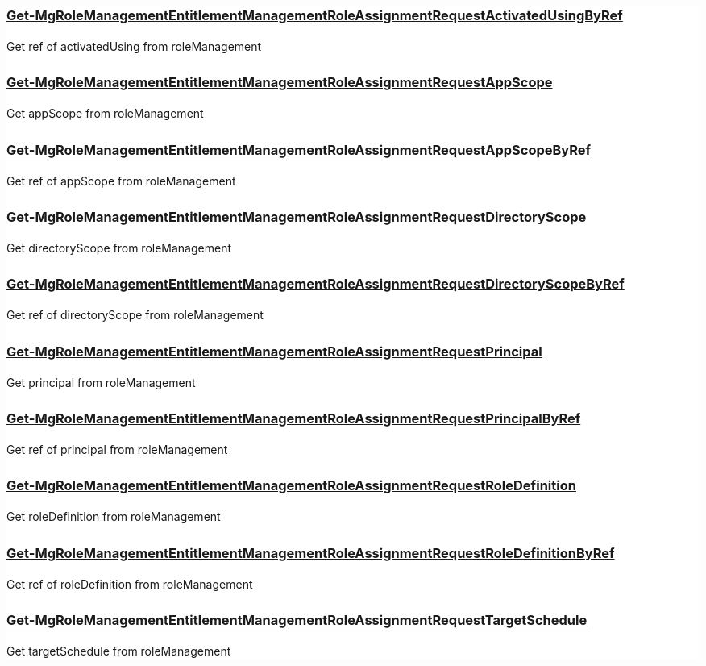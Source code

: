### [Get-MgRoleManagementEntitlementManagementRoleAssignmentRequestActivatedUsingByRef](Get-MgRoleManagementEntitlementManagementRoleAssignmentRequestActivatedUsingByRef.md)
Get ref of activatedUsing from roleManagement

### [Get-MgRoleManagementEntitlementManagementRoleAssignmentRequestAppScope](Get-MgRoleManagementEntitlementManagementRoleAssignmentRequestAppScope.md)
Get appScope from roleManagement

### [Get-MgRoleManagementEntitlementManagementRoleAssignmentRequestAppScopeByRef](Get-MgRoleManagementEntitlementManagementRoleAssignmentRequestAppScopeByRef.md)
Get ref of appScope from roleManagement

### [Get-MgRoleManagementEntitlementManagementRoleAssignmentRequestDirectoryScope](Get-MgRoleManagementEntitlementManagementRoleAssignmentRequestDirectoryScope.md)
Get directoryScope from roleManagement

### [Get-MgRoleManagementEntitlementManagementRoleAssignmentRequestDirectoryScopeByRef](Get-MgRoleManagementEntitlementManagementRoleAssignmentRequestDirectoryScopeByRef.md)
Get ref of directoryScope from roleManagement

### [Get-MgRoleManagementEntitlementManagementRoleAssignmentRequestPrincipal](Get-MgRoleManagementEntitlementManagementRoleAssignmentRequestPrincipal.md)
Get principal from roleManagement

### [Get-MgRoleManagementEntitlementManagementRoleAssignmentRequestPrincipalByRef](Get-MgRoleManagementEntitlementManagementRoleAssignmentRequestPrincipalByRef.md)
Get ref of principal from roleManagement

### [Get-MgRoleManagementEntitlementManagementRoleAssignmentRequestRoleDefinition](Get-MgRoleManagementEntitlementManagementRoleAssignmentRequestRoleDefinition.md)
Get roleDefinition from roleManagement

### [Get-MgRoleManagementEntitlementManagementRoleAssignmentRequestRoleDefinitionByRef](Get-MgRoleManagementEntitlementManagementRoleAssignmentRequestRoleDefinitionByRef.md)
Get ref of roleDefinition from roleManagement

### [Get-MgRoleManagementEntitlementManagementRoleAssignmentRequestTargetSchedule](Get-MgRoleManagementEntitlementManagementRoleAssignmentRequestTargetSchedule.md)
Get targetSchedule from roleManagement
